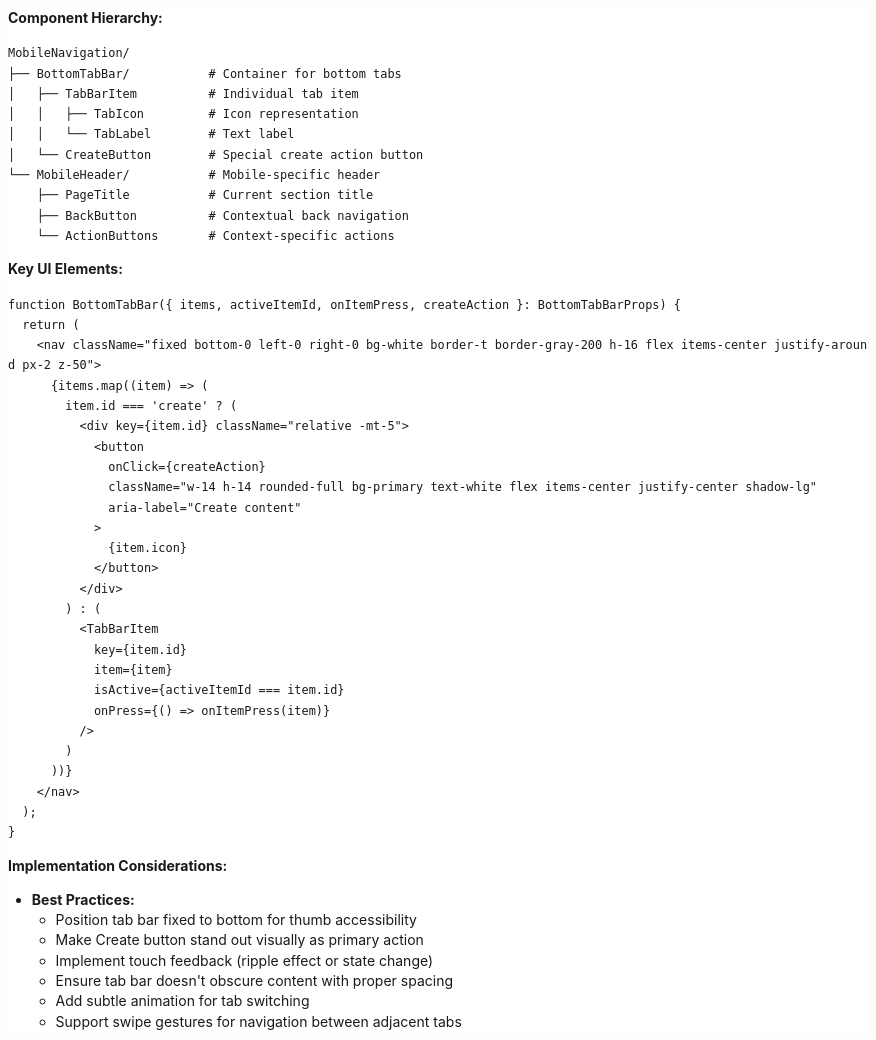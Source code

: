 **Component Hierarchy:**
```
MobileNavigation/
├── BottomTabBar/           # Container for bottom tabs
│   ├── TabBarItem          # Individual tab item
│   │   ├── TabIcon         # Icon representation
│   │   └── TabLabel        # Text label
│   └── CreateButton        # Special create action button
└── MobileHeader/           # Mobile-specific header
    ├── PageTitle           # Current section title
    ├── BackButton          # Contextual back navigation
    └── ActionButtons       # Context-specific actions
```

**Key UI Elements:**
```tsx
function BottomTabBar({ items, activeItemId, onItemPress, createAction }: BottomTabBarProps) {
  return (
    <nav className="fixed bottom-0 left-0 right-0 bg-white border-t border-gray-200 h-16 flex items-center justify-around px-2 z-50">
      {items.map((item) => (
        item.id === 'create' ? (
          <div key={item.id} className="relative -mt-5">
            <button 
              onClick={createAction}
              className="w-14 h-14 rounded-full bg-primary text-white flex items-center justify-center shadow-lg"
              aria-label="Create content"
            >
              {item.icon}
            </button>
          </div>
        ) : (
          <TabBarItem
            key={item.id}
            item={item}
            isActive={activeItemId === item.id}
            onPress={() => onItemPress(item)}
          />
        )
      ))}
    </nav>
  );
}
```

**Implementation Considerations:**
- **Best Practices:**
  - Position tab bar fixed to bottom for thumb accessibility
  - Make Create button stand out visually as primary action
  - Implement touch feedback (ripple effect or state change)
  - Ensure tab bar doesn't obscure content with proper spacing
  - Add subtle animation for tab switching
  - Support swipe gestures for navigation between adjacent tabs
